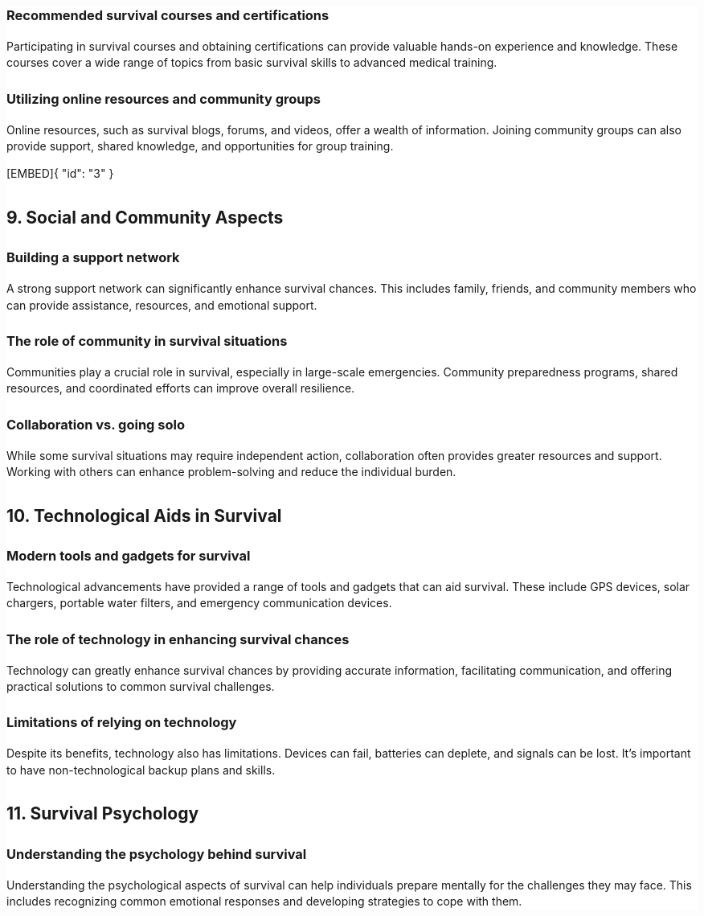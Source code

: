 ### Recommended survival courses and certifications
Participating in survival courses and obtaining certifications can provide valuable hands-on experience and knowledge. These courses cover a wide range of topics from basic survival skills to advanced medical training.

### Utilizing online resources and community groups
Online resources, such as survival blogs, forums, and videos, offer a wealth of information. Joining community groups can also provide support, shared knowledge, and opportunities for group training.

[EMBED]{ "id": "3" }

## 9. Social and Community Aspects

### Building a support network
A strong support network can significantly enhance survival chances. This includes family, friends, and community members who can provide assistance, resources, and emotional support.

### The role of community in survival situations
Communities play a crucial role in survival, especially in large-scale emergencies. Community preparedness programs, shared resources, and coordinated efforts can improve overall resilience.

### Collaboration vs. going solo
While some survival situations may require independent action, collaboration often provides greater resources and support. Working with others can enhance problem-solving and reduce the individual burden.

## 10. Technological Aids in Survival

### Modern tools and gadgets for survival
Technological advancements have provided a range of tools and gadgets that can aid survival. These include GPS devices, solar chargers, portable water filters, and emergency communication devices.

### The role of technology in enhancing survival chances
Technology can greatly enhance survival chances by providing accurate information, facilitating communication, and offering practical solutions to common survival challenges.

### Limitations of relying on technology
Despite its benefits, technology also has limitations. Devices can fail, batteries can deplete, and signals can be lost. It’s important to have non-technological backup plans and skills.

## 11. Survival Psychology

### Understanding the psychology behind survival
Understanding the psychological aspects of survival can help individuals prepare mentally for the challenges they may face. This includes recognizing common emotional responses and developing strategies to cope with them.
